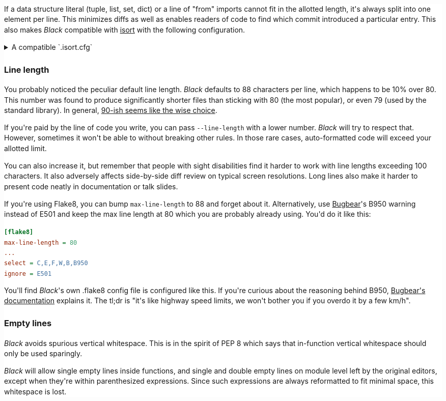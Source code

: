 If a data structure literal (tuple, list, set, dict) or a line of "from"
imports cannot fit in the allotted length, it's always split into one
element per line.  This minimizes diffs as well as enables readers of
code to find which commit introduced a particular entry.  This also
makes *Black* compatible with [isort](https://pypi.org/p/isort/) with
the following configuration.

<details><summary>A compatible `.isort.cfg`</summary></details>

### Line length

You probably noticed the peculiar default line length.  *Black* defaults
to 88 characters per line, which happens to be 10% over 80.  This number
was found to produce significantly shorter files than sticking with 80
(the most popular), or even 79 (used by the standard library).  In
general, [90-ish seems like the wise choice](https://youtu.be/wf-BqAjZb8M?t=260).

If you're paid by the line of code you write, you can pass
`--line-length` with a lower number.  *Black* will try to respect that.
However, sometimes it won't be able to without breaking other rules.  In
those rare cases, auto-formatted code will exceed your allotted limit.

You can also increase it, but remember that people with sight disabilities
find it harder to work with line lengths exceeding 100 characters.
It also adversely affects side-by-side diff review  on typical screen
resolutions.  Long lines also make it harder to present code neatly
in documentation or talk slides.

If you're using Flake8, you can bump `max-line-length` to 88 and forget
about it.  Alternatively, use [Bugbear](https://github.com/PyCQA/flake8-bugbear)'s
B950 warning instead of E501 and keep the max line length at 80 which
you are probably already using.  You'd do it like this:
```ini
[flake8]
max-line-length = 80
...
select = C,E,F,W,B,B950
ignore = E501
```

You'll find *Black*'s own .flake8 config file is configured like this.
If you're curious about the reasoning behind B950, 
[Bugbear's documentation](https://github.com/PyCQA/flake8-bugbear#opinionated-warnings)
explains it.  The tl;dr is "it's like highway speed limits, we won't
bother you if you overdo it by a few km/h".


### Empty lines

*Black* avoids spurious vertical whitespace.  This is in the spirit of
PEP 8 which says that in-function vertical whitespace should only be
used sparingly.

*Black* will allow single empty lines inside functions, and single and
double empty lines on module level left by the original editors, except
when they're within parenthesized expressions.  Since such expressions
are always reformatted to fit minimal space, this whitespace is lost.
